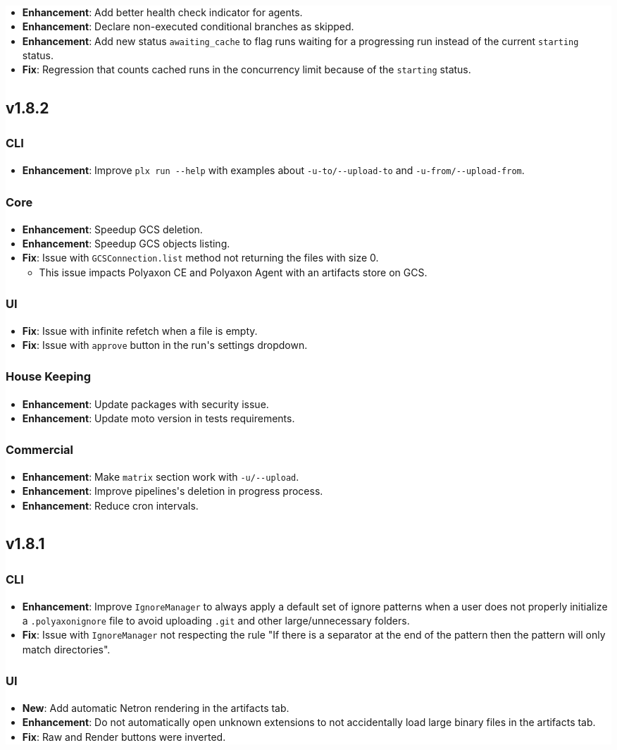 - **Enhancement**: Add better health check indicator for agents.
- **Enhancement**: Declare non-executed conditional branches as skipped.
- **Enhancement**: Add new status `awaiting_cache` to flag runs waiting for a progressing run instead of the current `starting` status.
- **Fix**: Regression that counts cached runs in the concurrency limit because of the `starting` status.

## v1.8.2

### CLI

- **Enhancement**: Improve `plx run --help` with examples about `-u-to/--upload-to` and `-u-from/--upload-from`.

### Core

- **Enhancement**: Speedup GCS deletion.
- **Enhancement**: Speedup GCS objects listing.
- **Fix**: Issue with `GCSConnection.list` method not returning the files with size 0.
  - This issue impacts Polyaxon CE and Polyaxon Agent with an artifacts store on GCS.

### UI

- **Fix**: Issue with infinite refetch when a file is empty.
- **Fix**: Issue with `approve` button in the run's settings dropdown.

### House Keeping

- **Enhancement**: Update packages with security issue.
- **Enhancement**: Update moto version in tests requirements.

### Commercial

- **Enhancement**: Make `matrix` section work with `-u/--upload`.
- **Enhancement**: Improve pipelines's deletion in progress process.
- **Enhancement**: Reduce cron intervals.

## v1.8.1

### CLI

- **Enhancement**: Improve `IgnoreManager` to always apply a default set of ignore patterns when a user does not properly initialize a `.polyaxonignore` file to avoid uploading `.git` and other large/unnecessary folders.
- **Fix**: Issue with `IgnoreManager` not respecting the rule "If there is a separator at the end of the pattern then the pattern will only match directories".

### UI

- **New**: Add automatic Netron rendering in the artifacts tab.
- **Enhancement**: Do not automatically open unknown extensions to not accidentally load large binary files in the artifacts tab.
- **Fix**: Raw and Render buttons were inverted.
